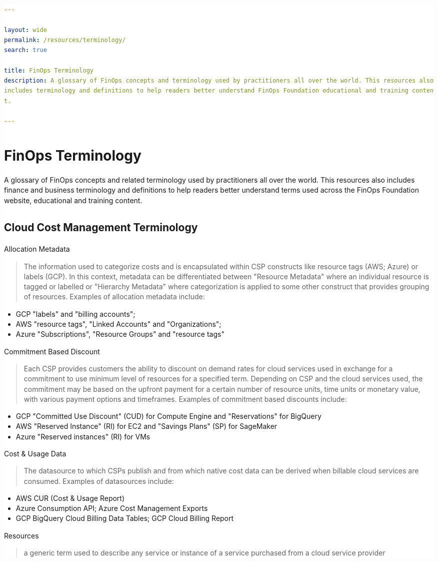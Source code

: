 ```yaml
---

layout: wide
permalink: /resources/terminology/
search: true

title: FinOps Terminology
description: A glossary of FinOps concepts and terminology used by practitioners all over the world. This resources also includes terminology and definitions to help readers better understand FinOps Foundation educational and training content.

---
```


# FinOps Terminology
A glossary of FinOps concepts and related terminology used by practitioners all over the world. This resources also includes finance and business terminology and definitions to help readers better understand terms used across the FinOps Foundation website, educational and training content.


## Cloud Cost Management Terminology
Allocation Metadata
> The information used to categorize costs and is encapsulated within CSP constructs like resource tags (AWS; Azure) or labels (GCP). In this context, metadata can be differentiated between "Resource Metadata" where an individual resource is tagged or labelled or "Hierarchy Metadata" where categorization is applied to some other construct that provides grouping of resources.  Examples of allocation metadata include:
* GCP "labels" and "billing accounts";
* AWS  "resource tags", "Linked Accounts" and "Organizations";
* Azure "Subscriptions", "Resource Groups" and "resource tags"

Commitment Based Discount
> Each CSP provides customers the ability to discount on demand rates for cloud services used in exchange for a commitment to use minimum level of resources for a specified term. Depending on CSP and the cloud services used, the commitment may be based on the upfront payment for a certain number of resource units, time units or monetary value,  with various payment options and timeframes.  Examples of commitment based discounts include:
* GCP "Committed Use Discount" (CUD) for Compute Engine and "Reservations" for BigQuery
* AWS "Reserved Instance" (RI) for EC2 and "Savings Plans" (SP) for SageMaker
* Azure "Reserved instances" (RI) for VMs

Cost & Usage Data
> The datasource to which CSPs publish and from which native cost data can be derived when billable cloud services are consumed.  Examples of datasources include:
* AWS CUR (Cost & Usage Report)
* Azure Consumption API; Azure Cost Management Exports
* GCP BigQuery Cloud Billing Data Tables; GCP Cloud Billing Report

Resources
> a generic term used to describe any service or instance of a service purchased from a cloud service provider
